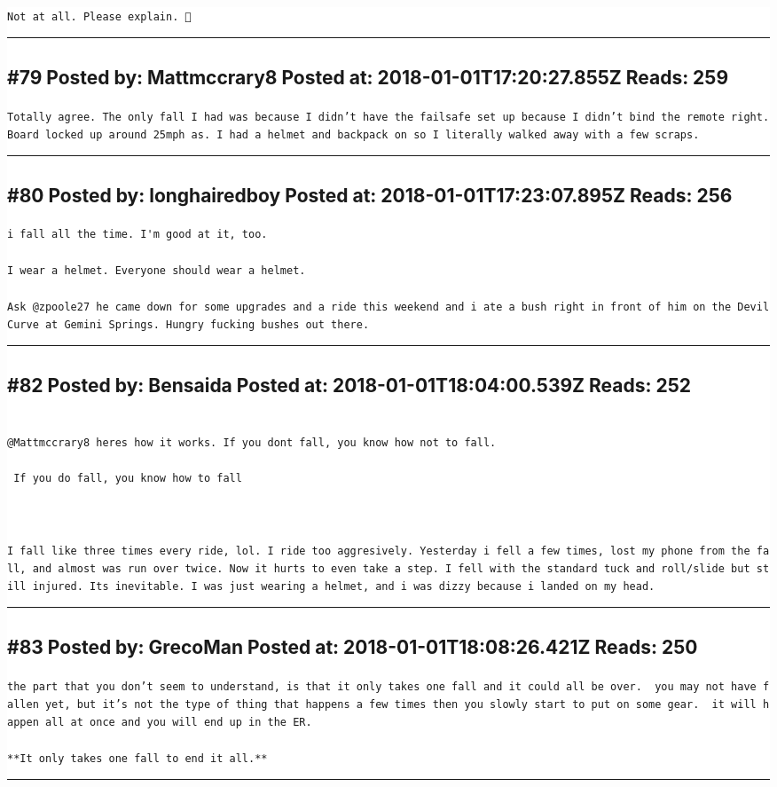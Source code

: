 ```
Not at all. Please explain. 🤫
```

---
## \#79 Posted by: Mattmccrary8 Posted at: 2018-01-01T17:20:27.855Z Reads: 259

```
Totally agree. The only fall I had was because I didn’t have the failsafe set up because I didn’t bind the remote right. Board locked up around 25mph as. I had a helmet and backpack on so I literally walked away with a few scraps.
```

---
## \#80 Posted by: longhairedboy Posted at: 2018-01-01T17:23:07.895Z Reads: 256

```
i fall all the time. I'm good at it, too. 

I wear a helmet. Everyone should wear a helmet. 

Ask @zpoole27 he came down for some upgrades and a ride this weekend and i ate a bush right in front of him on the Devil Curve at Gemini Springs. Hungry fucking bushes out there.
```

---
## \#82 Posted by: Bensaida Posted at: 2018-01-01T18:04:00.539Z Reads: 252

```

@Mattmccrary8 heres how it works. If you dont fall, you know how not to fall.

 If you do fall, you know how to fall



I fall like three times every ride, lol. I ride too aggresively. Yesterday i fell a few times, lost my phone from the fall, and almost was run over twice. Now it hurts to even take a step. I fell with the standard tuck and roll/slide but still injured. Its inevitable. I was just wearing a helmet, and i was dizzy because i landed on my head.
```

---
## \#83 Posted by: GrecoMan Posted at: 2018-01-01T18:08:26.421Z Reads: 250

```
the part that you don’t seem to understand, is that it only takes one fall and it could all be over.  you may not have fallen yet, but it’s not the type of thing that happens a few times then you slowly start to put on some gear.  it will happen all at once and you will end up in the ER. 

**It only takes one fall to end it all.**
```

---